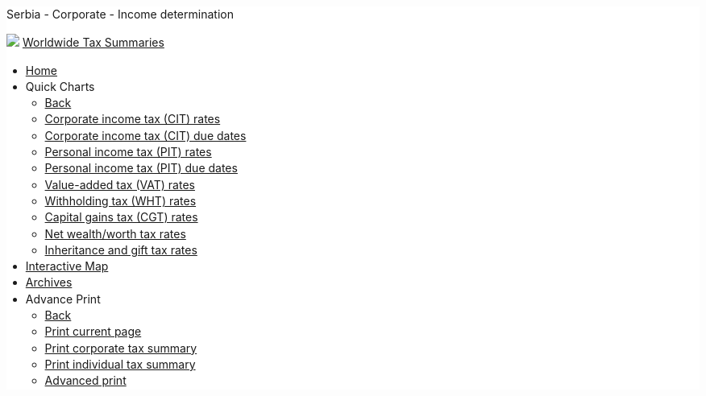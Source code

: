 








Serbia - Corporate - Income determination










































[![](-/media/world-wide-tax-summaries/dev/new-pwclogo.ashx%3Frev=857d31d9188a45cb89c2a139fca9bbc2&revision=857d31d9-188a-45cb-89c2-a139fca9bbc2&hash=185803B13B63A76ED59B9489B23256389302FCC5)](index.html)
[Worldwide Tax Summaries](index.html)

* [Home](index.html)
* Quick Charts
  + [Back](serbia%3FtopicTypeId=acb0dfca-7ffb-4322-9fd9-f9f8521a016c.html#)
  + [Corporate income tax (CIT) rates](quick-charts/corporate-income-tax-cit-rates.html)
  + [Corporate income tax (CIT) due dates](quick-charts/corporate-income-tax-cit-due-dates.html)
  + [Personal income tax (PIT) rates](quick-charts/personal-income-tax-pit-rates.html)
  + [Personal income tax (PIT) due dates](quick-charts/personal-income-tax-pit-due-dates.html)
  + [Value-added tax (VAT) rates](quick-charts/value-added-tax-vat-rates.html)
  + [Withholding tax (WHT) rates](quick-charts/withholding-tax-wht-rates.html)
  + [Capital gains tax (CGT) rates](quick-charts/capital-gains-tax-cgt-rates.html)
  + [Net wealth/worth tax rates](quick-charts/net-wealth-worth-tax-rates.html)
  + [Inheritance and gift tax rates](quick-charts/inheritance-and-gift-tax-rates.html)
* [Interactive Map](interactive-map.html)
* [Archives](archives.html)
* Advance Print
  + [Back](serbia%3FtopicTypeId=acb0dfca-7ffb-4322-9fd9-f9f8521a016c.html#)
  + [Print current page](serbia%3FtopicTypeId=acb0dfca-7ffb-4322-9fd9-f9f8521a016c.html#)
  + [Print corporate tax summary](serbia%3FtopicTypeId=acb0dfca-7ffb-4322-9fd9-f9f8521a016c.html#)
  + [Print individual tax summary](serbia%3FtopicTypeId=acb0dfca-7ffb-4322-9fd9-f9f8521a016c.html#)
  + [Advanced print](serbia%3FtopicTypeId=acb0dfca-7ffb-4322-9fd9-f9f8521a016c.html#)
